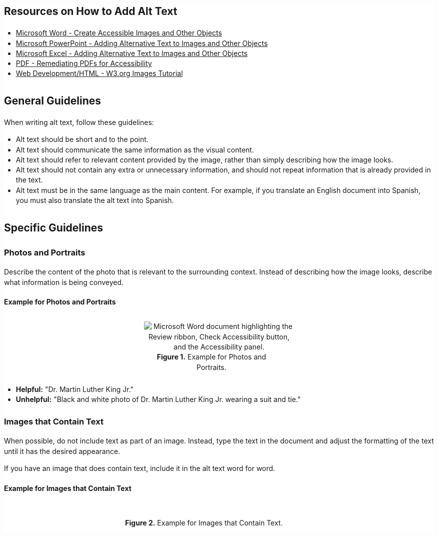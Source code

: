 ## Resources on How to Add Alt Text
-   [Microsoft Word - Create Accessible Images and Other Objects](https://www.section508.gov/training/documents/aed-cop-docx09/)
-   [Microsoft PowerPoint - Adding Alternative Text to Images and Other Objects](https://www.section508.gov/training/presentations/aed-cop-pptx07/)
-   [Microsoft Excel - Adding Alternative Text to Images and Other Objects](https://www.section508.gov/training/spreadsheets/aed-cop-xlsx06/)
-   [PDF - Remediating PDFs for Accessibility](https://www.section508.gov/training/pdfs/aed-cop-pdf03/)
-   [Web Development/HTML - W3.org Images Tutorial](https://www.w3.org/WAI/tutorials/images/)

## General Guidelines
When writing alt text, follow these guidelines:

-   Alt text should be short and to the point.
-   Alt text should communicate the same information as the visual content.
-   Alt text should refer to relevant content provided by the image, rather than simply describing how the image looks.
-   Alt text should not contain any extra or unnecessary information, and should not repeat information that is already provided in the text.
-   Alt text must be in the same language as the main content. For example, if you translate an English document into Spanish, you must also translate the alt text into Spanish.

## Specific Guidelines
### Photos and Portraits

Describe the content of the photo that is relevant to the surrounding context. Instead of describing how the image looks, describe what information is being conveyed.

#### Example for Photos and Portraits
<div class="tablet:grid-col" style="margin: auto; max-width: 35%; text-align: center; padding: 10px 0px">
    <div class="margin-top-1"><img src="https://assets.section508.gov/assets/images/authoring-alt-text-figure-01.jpg" alt="Microsoft Word document highlighting the Review ribbon, Check Accessibility button, and the Accessibility panel." aria-describedby="figure-1" class="border-2px border-base-light shadow-2 padding-1">
    </div>
    <div class="font-mono-3xs margin-x-auto auto" style="max-width: 90%; text-align: center;"><span id="figure-1"><strong>Figure 1.</strong> Example for Photos and Portraits.</span>
    </div>
</div>

-   **Helpful:** "Dr. Martin Luther King Jr."
-   **Unhelpful:** "Black and white photo of Dr. Martin Luther King Jr. wearing a suit and tie."

### Images that Contain Text

When possible, do not include text as part of an image. Instead, type the text in the document and adjust the formatting of the text until it has the desired appearance.

If you have an image that does contain text, include it in the alt text word for word.

#### Example for Images that Contain Text
<div class="tablet:grid-col" style="margin: auto; max-width: 70%; text-align: center; padding: 10px 0px">
    <div class="margin-top-1"><img src="https://assets.section508.gov/assets/images/authoring-alt-text-figure-02.jpg" alt="" aria-describedby="figure-2" class="border-2px border-base-light shadow-2 padding-1">
    </div>
    <div class="font-mono-3xs margin-x-auto auto" style="max-width: 90%; text-align: center;"><span id="figure-2"><strong>Figure 2.</strong> Example for Images that Contain Text.</span>
    </div>
</div>
